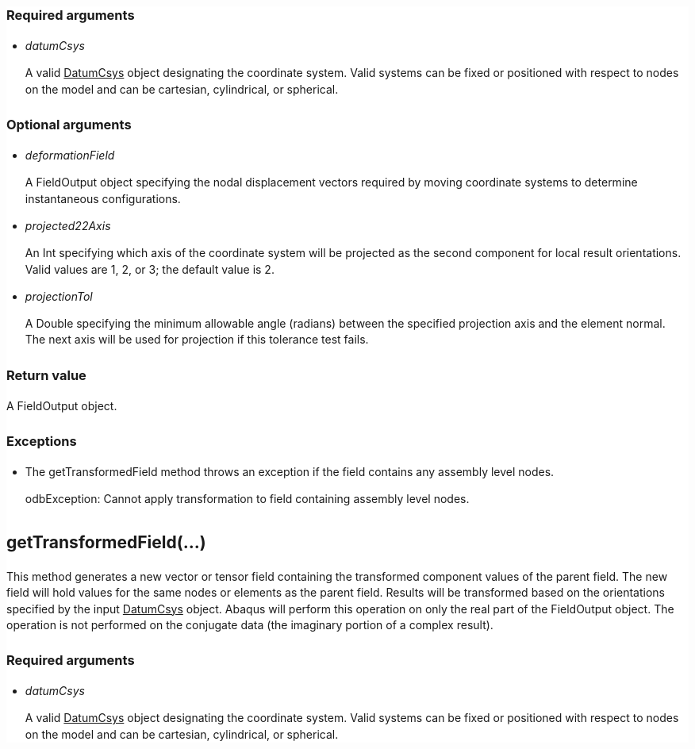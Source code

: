

### Required arguments

- *datumCsys*

  A valid [DatumCsys](https://help.3ds.com/2022/english/DSSIMULIA_Established/SIMACAEKERRefMap/simaker-c-datumcsyspyc.htm?ContextScope=all) object designating the coordinate system. Valid systems can be fixed or positioned with respect to nodes on the model and can be cartesian, cylindrical, or spherical.

### Optional arguments

- *deformationField*

  A FieldOutput object specifying the nodal displacement vectors required by moving coordinate systems to determine instantaneous configurations.

- *projected22Axis*

  An Int specifying which axis of the coordinate system will be projected as the second component for local result orientations. Valid values are 1, 2, or 3; the default value is 2.

- *projectionTol*

  A Double specifying the minimum allowable angle (radians) between the specified projection axis and the element normal. The next axis will be used for projection if this tolerance test fails.

### Return value

A FieldOutput object.

### Exceptions

- The getTransformedField method throws an exception if the field contains any assembly level nodes.

  odbException: Cannot apply transformation to field containing assembly level nodes.



## getTransformedField(...)



This method generates a new vector or tensor field containing the transformed component values of the parent field. The new field will hold values for the same nodes or elements as the parent field. Results will be transformed based on the orientations specified by the input [DatumCsys](https://help.3ds.com/2022/english/DSSIMULIA_Established/SIMACAEKERRefMap/simaker-c-datumcsyspyc.htm?ContextScope=all) object. Abaqus will perform this operation on only the real part of the FieldOutput object. The operation is not performed on the conjugate data (the imaginary portion of a complex result).



### Required arguments

- *datumCsys*

  A valid [DatumCsys](https://help.3ds.com/2022/english/DSSIMULIA_Established/SIMACAEKERRefMap/simaker-c-datumcsyspyc.htm?ContextScope=all) object designating the coordinate system. Valid systems can be fixed or positioned with respect to nodes on the model and can be cartesian, cylindrical, or spherical.
